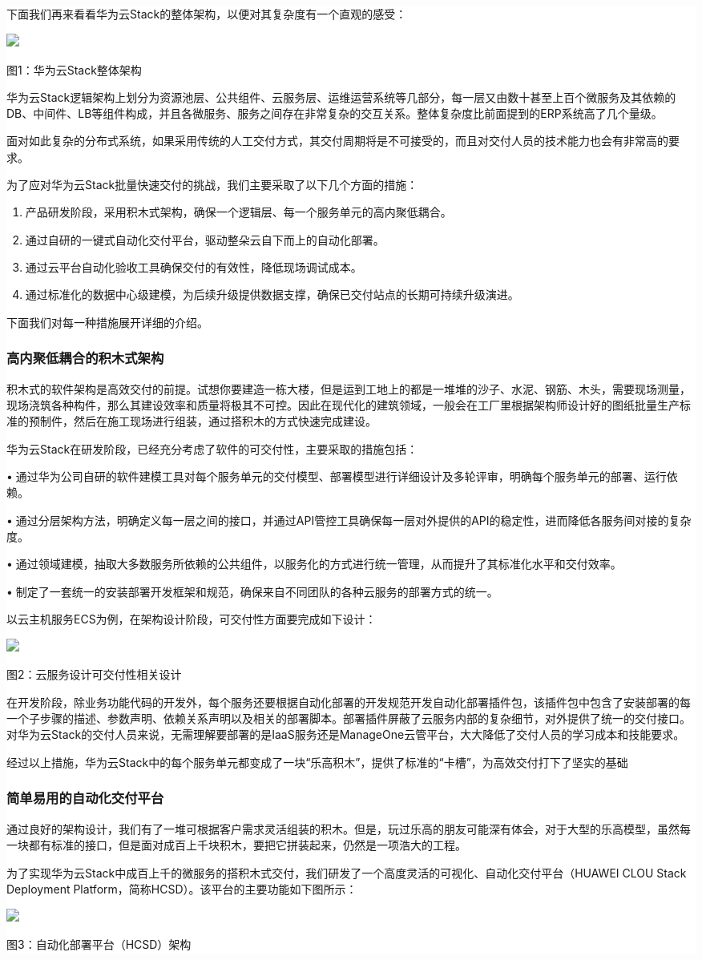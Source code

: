 下面我们再来看看华为云Stack的整体架构，以便对其复杂度有一个直观的感受：

![](https://i-blog.csdnimg.cn/blog_migrate/5fab6ffcaff9a152059d7d1f4ed191ad.png)

图1：华为云Stack整体架构

华为云Stack逻辑架构上划分为资源池层、公共组件、云服务层、运维运营系统等几部分，每一层又由数十甚至上百个微服务及其依赖的DB、中间件、LB等组件构成，并且各微服务、服务之间存在非常复杂的交互关系。整体复杂度比前面提到的ERP系统高了几个量级。

面对如此复杂的分布式系统，如果采用传统的人工交付方式，其交付周期将是不可接受的，而且对交付人员的技术能力也会有非常高的要求。

为了应对华为云Stack批量快速交付的挑战，我们主要采取了以下几个方面的措施：

1. 产品研发阶段，采用积木式架构，确保一个逻辑层、每一个服务单元的高内聚低耦合。

2. 通过自研的一键式自动化交付平台，驱动整朵云自下而上的自动化部署。

3. 通过云平台自动化验收工具确保交付的有效性，降低现场调试成本。

4. 通过标准化的数据中心级建模，为后续升级提供数据支撑，确保已交付站点的长期可持续升级演进。

下面我们对每一种措施展开详细的介绍。

### 高内聚低耦合的积木式架构

积木式的软件架构是高效交付的前提。试想你要建造一栋大楼，但是运到工地上的都是一堆堆的沙子、水泥、钢筋、木头，需要现场测量，现场浇筑各种构件，那么其建设效率和质量将极其不可控。因此在现代化的建筑领域，一般会在工厂里根据架构师设计好的图纸批量生产标准的预制件，然后在施工现场进行组装，通过搭积木的方式快速完成建设。

华为云Stack在研发阶段，已经充分考虑了软件的可交付性，主要采取的措施包括：

• 通过华为公司自研的软件建模工具对每个服务单元的交付模型、部署模型进行详细设计及多轮评审，明确每个服务单元的部署、运行依赖。

• 通过分层架构方法，明确定义每一层之间的接口，并通过API管控工具确保每一层对外提供的API的稳定性，进而降低各服务间对接的复杂度。

• 通过领域建模，抽取大多数服务所依赖的公共组件，以服务化的方式进行统一管理，从而提升了其标准化水平和交付效率。

• 制定了一套统一的安装部署开发框架和规范，确保来自不同团队的各种云服务的部署方式的统一。

以云主机服务ECS为例，在架构设计阶段，可交付性方面要完成如下设计：

![](https://i-blog.csdnimg.cn/blog_migrate/aeb85cd06222c0fe7b5349c7a9d363f4.png)

图2：云服务设计可交付性相关设计

在开发阶段，除业务功能代码的开发外，每个服务还要根据自动化部署的开发规范开发自动化部署插件包，该插件包中包含了安装部署的每一个子步骤的描述、参数声明、依赖关系声明以及相关的部署脚本。部署插件屏蔽了云服务内部的复杂细节，对外提供了统一的交付接口。对华为云Stack的交付人员来说，无需理解要部署的是IaaS服务还是ManageOne云管平台，大大降低了交付人员的学习成本和技能要求。

经过以上措施，华为云Stack中的每个服务单元都变成了一块“乐高积木”，提供了标准的“卡槽”，为高效交付打下了坚实的基础

### 简单易用的自动化交付平台

通过良好的架构设计，我们有了一堆可根据客户需求灵活组装的积木。但是，玩过乐高的朋友可能深有体会，对于大型的乐高模型，虽然每一块都有标准的接口，但是面对成百上千块积木，要把它拼装起来，仍然是一项浩大的工程。

为了实现华为云Stack中成百上千的微服务的搭积木式交付，我们研发了一个高度灵活的可视化、自动化交付平台（HUAWEI CLOU Stack Deployment Platform，简称HCSD）。该平台的主要功能如下图所示：

![](https://i-blog.csdnimg.cn/blog_migrate/2b2fce835e768af0d18bad0a3ea0b3d3.png)

图3：自动化部署平台（HCSD）架构
